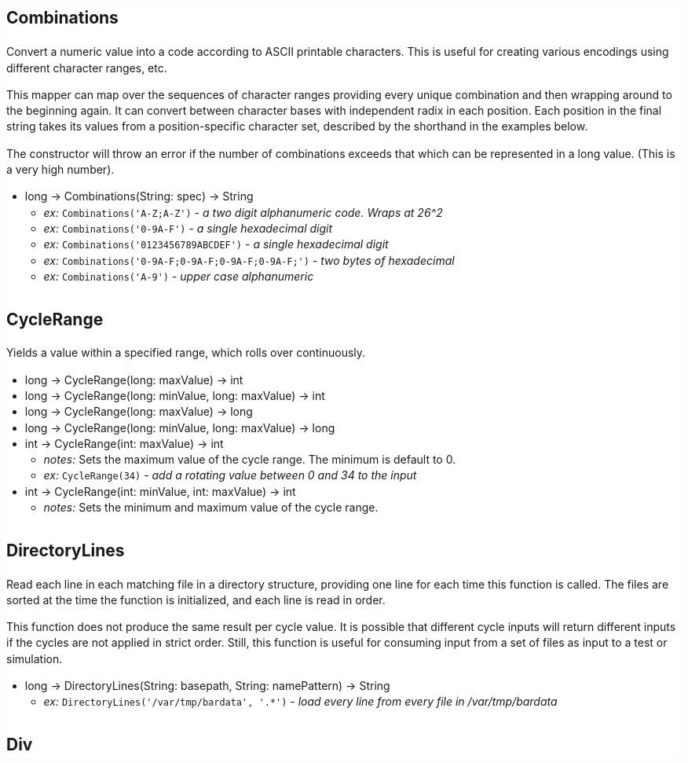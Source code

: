 ## Combinations

Convert a numeric value into a code according to ASCII printable
characters. This is useful for creating various encodings using different
character ranges, etc.

This mapper can map over the sequences of character ranges providing every unique
combination and then wrapping around to the beginning again.
It can convert between character bases with independent radix in each position.
Each position in the final string takes its values from a position-specific
character set, described by the shorthand in the examples below.

The constructor will throw an error if the number of combinations exceeds that
which can be represented in a long value. (This is a very high number).

- long -> Combinations(String: spec) -> String
  - *ex:* `Combinations('A-Z;A-Z')` - *a two digit alphanumeric code. Wraps at 26^2*
  - *ex:* `Combinations('0-9A-F')` - *a single hexadecimal digit*
  - *ex:* `Combinations('0123456789ABCDEF')` - *a single hexadecimal digit*
  - *ex:* `Combinations('0-9A-F;0-9A-F;0-9A-F;0-9A-F;')` - *two bytes of hexadecimal*
  - *ex:* `Combinations('A-9')` - *upper case alphanumeric*

## CycleRange

Yields a value within a specified range, which rolls over continuously.

- long -> CycleRange(long: maxValue) -> int
- long -> CycleRange(long: minValue, long: maxValue) -> int
- long -> CycleRange(long: maxValue) -> long
- long -> CycleRange(long: minValue, long: maxValue) -> long
- int -> CycleRange(int: maxValue) -> int
  - *notes:* Sets the maximum value of the cycle range. The minimum is default to 0.
  - *ex:* `CycleRange(34)` - *add a rotating value between 0 and 34 to the input*
- int -> CycleRange(int: minValue, int: maxValue) -> int
  - *notes:* Sets the minimum and maximum value of the cycle range.

## DirectoryLines

Read each line in each matching file in a directory structure, providing one
line for each time this function is called. The files are sorted at the time
the function is initialized, and each line is read in order.

This function does not produce the same result per cycle value. It is possible
that different cycle inputs will return different inputs if the cycles are not
applied in strict order. Still, this function is useful for consuming input
from a set of files as input to a test or simulation.

- long -> DirectoryLines(String: basepath, String: namePattern) -> String
  - *ex:* `DirectoryLines('/var/tmp/bardata', '.*')` - *load every line from every file in /var/tmp/bardata*

## Div
